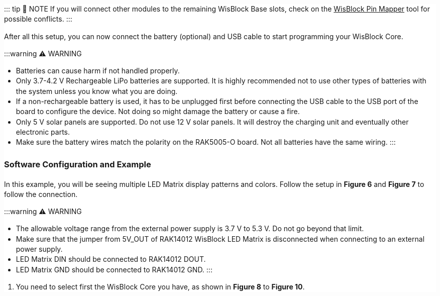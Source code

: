 ::: tip 📝 NOTE
If you will connect other modules to the remaining WisBlock Base slots, check on the [WisBlock Pin Mapper](https://docs.rakwireless.com/Knowledge-Hub/Pin-Mapper/) tool for possible conflicts.
:::

After all this setup, you can now connect the battery (optional) and USB cable to start programming your WisBlock Core.

:::warning ⚠️ WARNING

- Batteries can cause harm if not handled properly.
- Only 3.7-4.2&nbsp;V Rechargeable LiPo batteries are supported. It is highly recommended not to use other types of batteries with the system unless you know what you are doing.
- If a non-rechargeable battery is used, it has to be unplugged first before connecting the USB cable to the USB port of the board to configure the device. Not doing so might damage the battery or cause a fire.
- Only 5&nbsp;V solar panels are supported. Do not use 12&nbsp;V solar panels. It will destroy the charging unit and eventually other electronic parts.
- Make sure the battery wires match the polarity on the RAK5005-O board. Not all batteries have the same wiring.
:::

### Software Configuration and Example

In this example, you will be seeing multiple LED Matrix display patterns and colors. Follow the setup in **Figure 6** and **Figure 7** to follow the connection.

<rk-img
  src="/assets/images/wisblock/rak14012/quickstart/module-connection.png"
  width="100%"
  caption="Setting up RAK14012 to WisBlock Base board and WisBlock Core"
/>

<rk-img
  src="/assets/images/wisblock/rak14012/quickstart/matrix-connection.png"
  width="100%"
  caption="Connecting the RAK14012 to the 16x16 LED Matrix"
/>

:::warning ⚠️ WARNING
- The allowable voltage range from the external power supply is 3.7&nbsp;V to 5.3&nbsp;V. Do not go beyond that limit.
- Make sure that the jumper from 5V_OUT of RAK14012 WisBlock LED Matrix is disconnected when connecting to an external power supply.
- LED Matrix DIN should be connected to RAK14012 DOUT.
- LED Matrix GND should be connected to RAK14012 GND.
:::

1. You need to select first the WisBlock Core you have, as shown in **Figure 8** to **Figure 10**.

<rk-img
  src="/assets/images/wisblock/rak14012/quickstart/selectboard4631.png"
  width="100%"
  caption="Selecting RAK4631 as WisBlock Core"
/>
